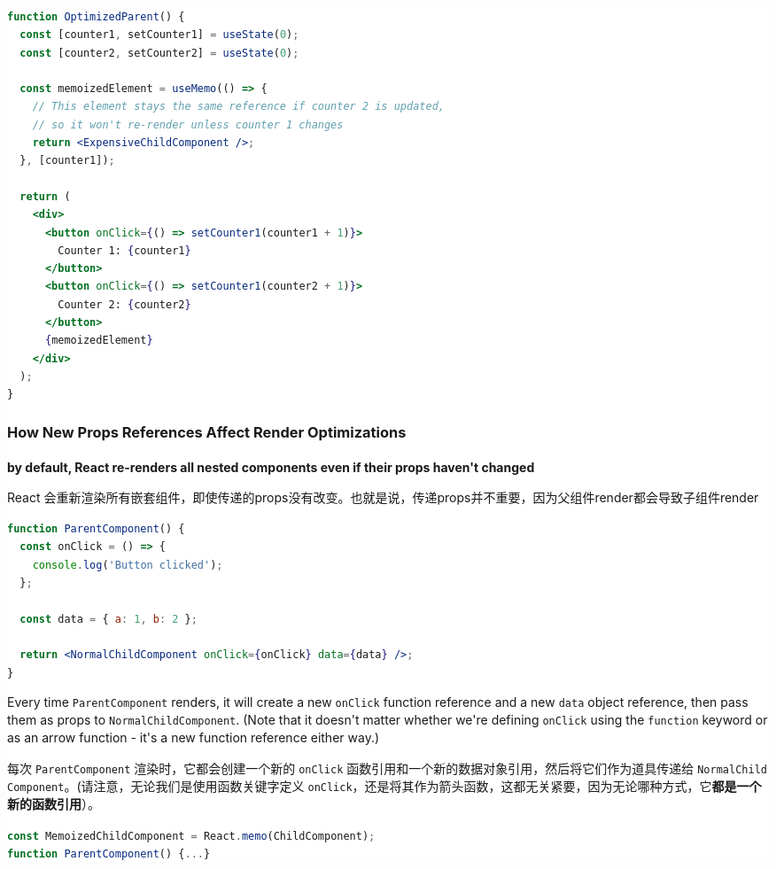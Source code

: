 ```jsx
function OptimizedParent() {
  const [counter1, setCounter1] = useState(0);
  const [counter2, setCounter2] = useState(0);

  const memoizedElement = useMemo(() => {
    // This element stays the same reference if counter 2 is updated,
    // so it won't re-render unless counter 1 changes
    return <ExpensiveChildComponent />;
  }, [counter1]);

  return (
    <div>
      <button onClick={() => setCounter1(counter1 + 1)}>
        Counter 1: {counter1}
      </button>
      <button onClick={() => setCounter1(counter2 + 1)}>
        Counter 2: {counter2}
      </button>
      {memoizedElement}
    </div>
  );
}
```

### How New Props References Affect Render Optimizations

**by default, React re-renders all nested components even if their props haven't changed**

React 会重新渲染所有嵌套组件，即使传递的props没有改变。也就是说，传递props并不重要，因为父组件render都会导致子组件render

```jsx
function ParentComponent() {
  const onClick = () => {
    console.log('Button clicked');
  };

  const data = { a: 1, b: 2 };

  return <NormalChildComponent onClick={onClick} data={data} />;
}
```

Every time `ParentComponent` renders, it will create a new `onClick` function reference and a new `data` object reference, then pass them as props to `NormalChildComponent`. (Note that it doesn't matter whether we're defining `onClick` using the `function` keyword or as an arrow function - it's a new function reference either way.)

每次 `ParentComponent` 渲染时，它都会创建一个新的 `onClick` 函数引用和一个新的数据对象引用，然后将它们作为道具传递给 `NormalChildComponent`。(请注意，无论我们是使用函数关键字定义 `onClick`，还是将其作为箭头函数，这都无关紧要，因为无论哪种方式，它**都是一个新的函数引用**）。

```jsx
const MemoizedChildComponent = React.memo(ChildComponent);
function ParentComponent() {...}
```
